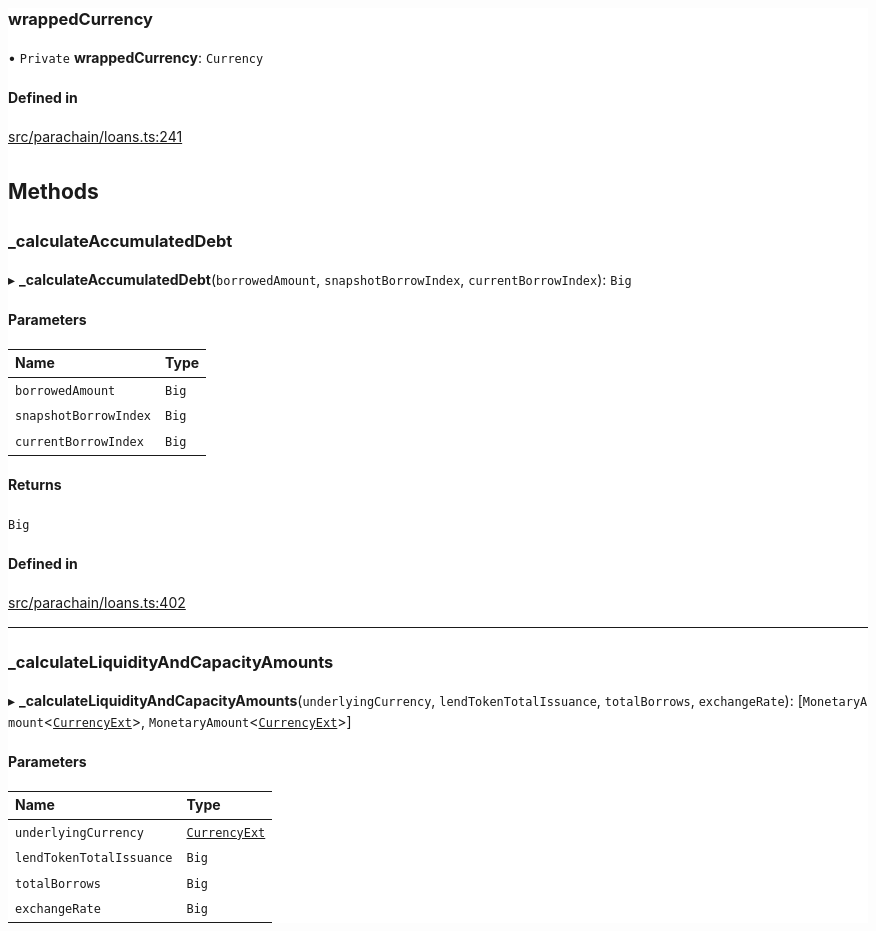 ### <a id="wrappedcurrency" name="wrappedcurrency"></a> wrappedCurrency

• `Private` **wrappedCurrency**: `Currency`

#### Defined in

[src/parachain/loans.ts:241](https://github.com/interlay/interbtc-api/blob/1c0379f56248ac2da57930d5704199f69f941aa8/src/parachain/loans.ts#L241)

## Methods

### <a id="_calculateaccumulateddebt" name="_calculateaccumulateddebt"></a> \_calculateAccumulatedDebt

▸ **_calculateAccumulatedDebt**(`borrowedAmount`, `snapshotBorrowIndex`, `currentBorrowIndex`): `Big`

#### Parameters

| Name | Type |
| :------ | :------ |
| `borrowedAmount` | `Big` |
| `snapshotBorrowIndex` | `Big` |
| `currentBorrowIndex` | `Big` |

#### Returns

`Big`

#### Defined in

[src/parachain/loans.ts:402](https://github.com/interlay/interbtc-api/blob/1c0379f56248ac2da57930d5704199f69f941aa8/src/parachain/loans.ts#L402)

___

### <a id="_calculateliquidityandcapacityamounts" name="_calculateliquidityandcapacityamounts"></a> \_calculateLiquidityAndCapacityAmounts

▸ **_calculateLiquidityAndCapacityAmounts**(`underlyingCurrency`, `lendTokenTotalIssuance`, `totalBorrows`, `exchangeRate`): [`MonetaryAmount`\<[`CurrencyExt`](../modules.md#currencyext)\>, `MonetaryAmount`\<[`CurrencyExt`](../modules.md#currencyext)\>]

#### Parameters

| Name | Type |
| :------ | :------ |
| `underlyingCurrency` | [`CurrencyExt`](../modules.md#currencyext) |
| `lendTokenTotalIssuance` | `Big` |
| `totalBorrows` | `Big` |
| `exchangeRate` | `Big` |
